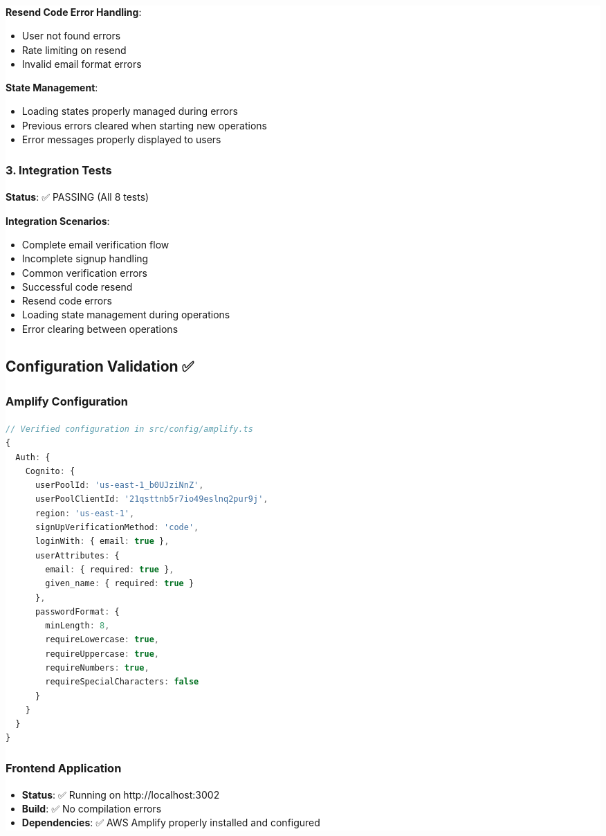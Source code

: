 **Resend Code Error Handling**:
- User not found errors
- Rate limiting on resend
- Invalid email format errors

**State Management**:
- Loading states properly managed during errors
- Previous errors cleared when starting new operations
- Error messages properly displayed to users

### 3. Integration Tests
**Status**: ✅ PASSING (All 8 tests)

**Integration Scenarios**:
- Complete email verification flow
- Incomplete signup handling
- Common verification errors
- Successful code resend
- Resend code errors
- Loading state management during operations
- Error clearing between operations

## Configuration Validation ✅

### Amplify Configuration
```typescript
// Verified configuration in src/config/amplify.ts
{
  Auth: {
    Cognito: {
      userPoolId: 'us-east-1_b0UJziNnZ',
      userPoolClientId: '21qsttnb5r7io49eslnq2pur9j',
      region: 'us-east-1',
      signUpVerificationMethod: 'code',
      loginWith: { email: true },
      userAttributes: {
        email: { required: true },
        given_name: { required: true }
      },
      passwordFormat: {
        minLength: 8,
        requireLowercase: true,
        requireUppercase: true,
        requireNumbers: true,
        requireSpecialCharacters: false
      }
    }
  }
}
```

### Frontend Application
- **Status**: ✅ Running on http://localhost:3002
- **Build**: ✅ No compilation errors
- **Dependencies**: ✅ AWS Amplify properly installed and configured
